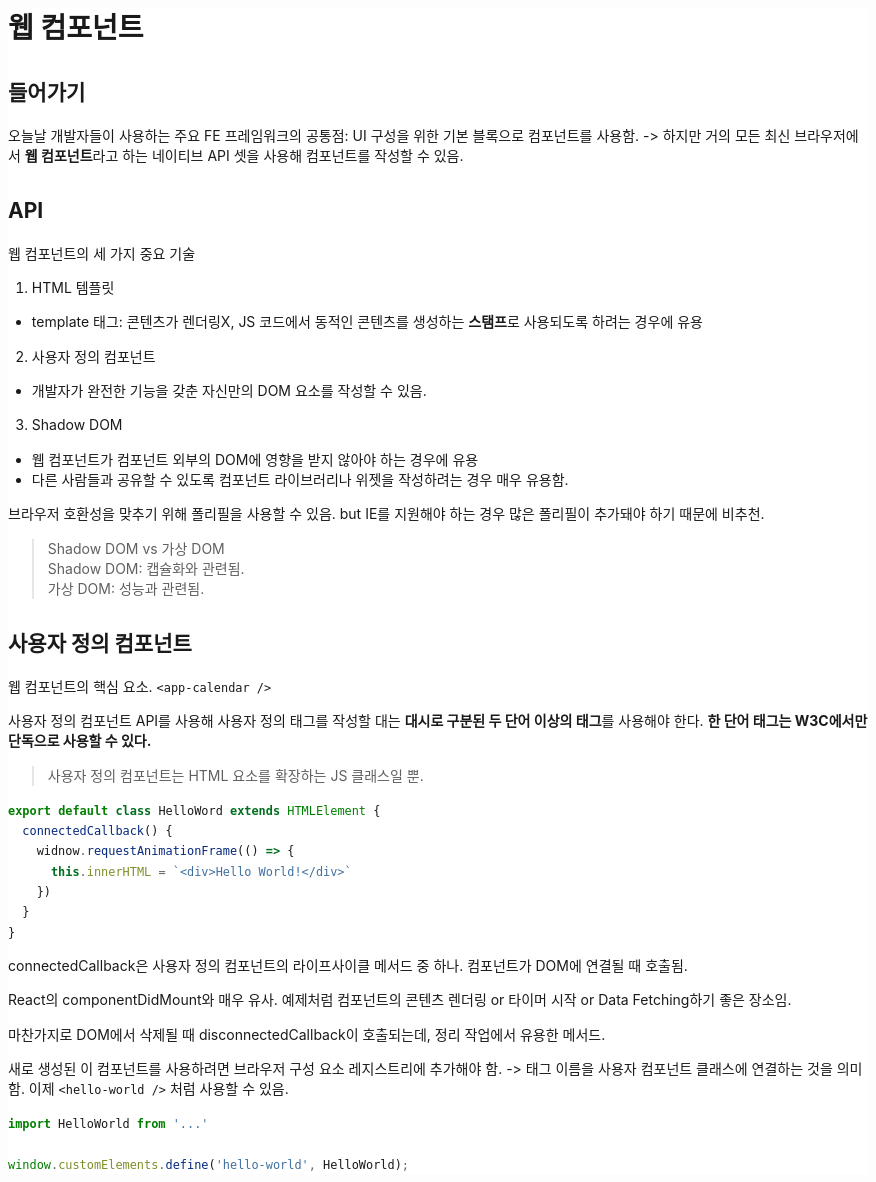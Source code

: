 # 웹 컴포넌트

## 들어가기
오늘날 개발자들이 사용하는 주요 FE 프레임워크의 공통점: UI 구성을 위한 기본 블록으로 컴포넌트를 사용함. -> 하지만 거의 모든 최신 브라우저에서 **웹 컴포넌트**라고 하는 네이티브 API 셋을 사용해 컴포넌트를 작성할 수 있음.

## API
웹 컴포넌트의 세 가지 중요 기술
1. HTML 템플릿
- template 태그: 콘텐츠가 렌더링X, JS 코드에서 동적인 콘텐츠를 생성하는 **스탬프**로 사용되도록 하려는 경우에 유용
2. 사용자 정의 컴포넌트
- 개발자가 완전한 기능을 갖춘 자신만의 DOM 요소를 작성할 수 있음.
3. Shadow DOM
- 웹 컴포넌트가 컴포넌트 외부의 DOM에 영향을 받지 않아야 하는 경우에 유용
- 다른 사람들과 공유할 수 있도록 컴포넌트 라이브러리나 위젯을 작성하려는 경우 매우 유용함.

브라우저 호환성을 맞추기 위해 폴리필을 사용할 수 있음. but IE를 지원해야 하는 경우 많은 폴리필이 추가돼야 하기 때문에 비추천.

> Shadow DOM vs 가상 DOM<br/>Shadow DOM: 캡슐화와 관련됨.<br/>가상 DOM: 성능과 관련됨.

## 사용자 정의 컴포넌트
웹 컴포넌트의 핵심 요소. `<app-calendar />`

사용자 정의 컴포넌트 API를 사용해 사용자 정의 태그를 작성할 대는 **대시로 구분된 두 단어 이상의 태그**를 사용해야 한다. **한 단어 태그는 W3C에서만 단독으로 사용할 수 있다.**

> 사용자 정의 컴포넌트는 HTML 요소를 확장하는 JS 클래스일 뿐.

```js
export default class HelloWord extends HTMLElement {
  connectedCallback() {
    widnow.requestAnimationFrame(() => {
      this.innerHTML = `<div>Hello World!</div>`
    })
  }
}
```

connectedCallback은 사용자 정의 컴포넌트의 라이프사이클 메서드 중 하나. 컴포넌트가 DOM에 연결될 때 호출됨.

React의 componentDidMount와 매우 유사. 예제처럼 컴포넌트의 콘텐츠 렌더링 or 타이머 시작 or Data Fetching하기 좋은 장소임.

마찬가지로 DOM에서 삭제될 때 disconnectedCallback이 호출되는데, 정리 작업에서 유용한 메서드.

새로 생성된 이 컴포넌트를 사용하려면 브라우저 구성 요소 레지스트리에 추가해야 함. -> 태그 이름을 사용자 컴포넌트 클래스에 연결하는 것을 의미함. 이제 `<hello-world />` 처럼 사용할 수 있음.

```js
import HelloWorld from '...'

window.customElements.define('hello-world', HelloWorld);
```
